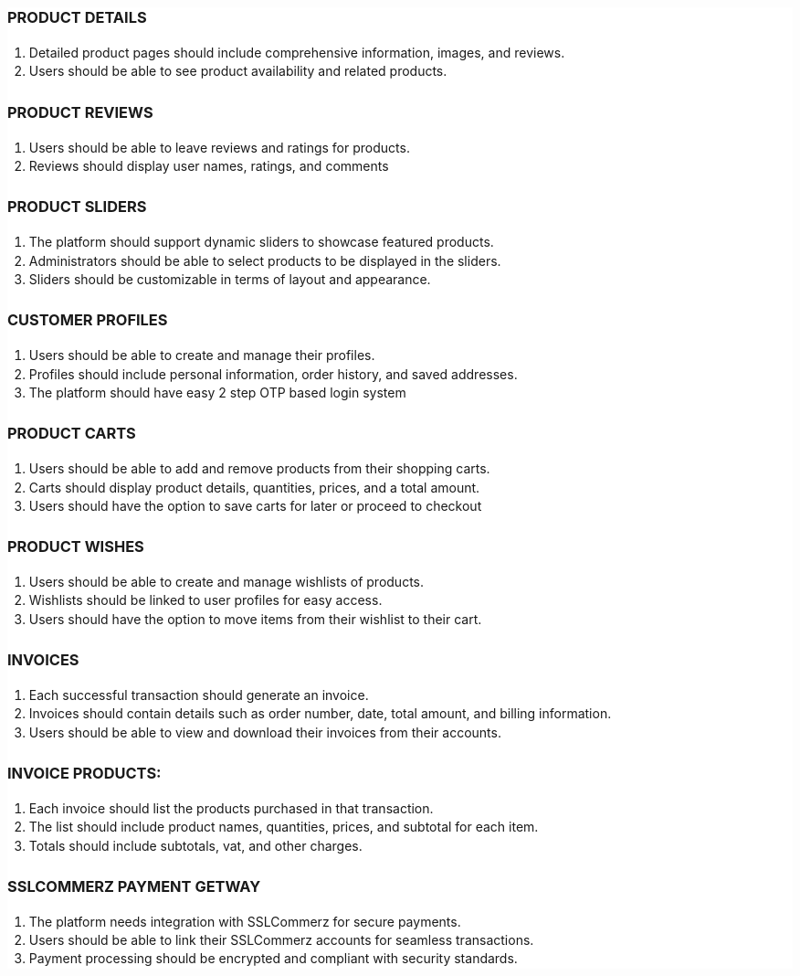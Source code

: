 ### PRODUCT DETAILS

1. Detailed product pages should include comprehensive information, images, and reviews.
2. Users should be able to see product availability and related products.

### PRODUCT REVIEWS

1. Users should be able to leave reviews and ratings for products.
2. Reviews should display user names, ratings, and comments

### PRODUCT SLIDERS

1. The platform should support dynamic sliders to showcase featured products.
2. Administrators should be able to select products to be displayed in the sliders.
3. Sliders should be customizable in terms of layout and appearance.

### CUSTOMER PROFILES

1. Users should be able to create and manage their profiles.
2. Profiles should include personal information, order history, and saved addresses.
3. The platform should have easy 2 step OTP based login system

### PRODUCT CARTS

1. Users should be able to add and remove products from their shopping carts.
2. Carts should display product details, quantities, prices, and a total amount.
3. Users should have the option to save carts for later or proceed to checkout

### PRODUCT WISHES

1. Users should be able to create and manage wishlists of products.
2. Wishlists should be linked to user profiles for easy access.
3. Users should have the option to move items from their wishlist to their cart.

### INVOICES

1. Each successful transaction should generate an invoice.
2. Invoices should contain details such as order number, date, total amount, and billing information.
3. Users should be able to view and download their invoices from their accounts.

### INVOICE PRODUCTS:

1. Each invoice should list the products purchased in that transaction.
2. The list should include product names, quantities, prices, and subtotal for each item.
3. Totals should include subtotals, vat, and other charges.

### SSLCOMMERZ PAYMENT GETWAY

1. The platform needs integration with SSLCommerz for secure payments.
2. Users should be able to link their SSLCommerz accounts for seamless transactions.
3. Payment processing should be encrypted and compliant with security standards.
